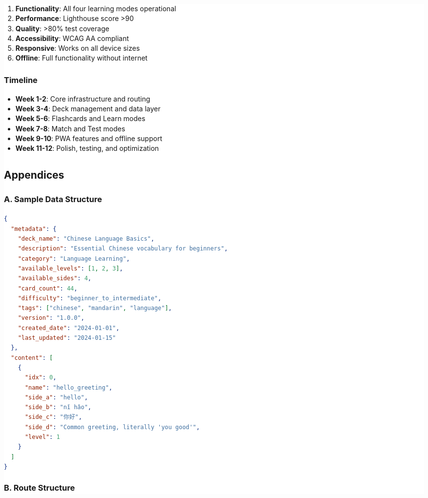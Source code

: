 1. **Functionality**: All four learning modes operational
2. **Performance**: Lighthouse score >90
3. **Quality**: >80% test coverage
4. **Accessibility**: WCAG AA compliant
5. **Responsive**: Works on all device sizes
6. **Offline**: Full functionality without internet

### Timeline

- **Week 1-2**: Core infrastructure and routing
- **Week 3-4**: Deck management and data layer
- **Week 5-6**: Flashcards and Learn modes
- **Week 7-8**: Match and Test modes
- **Week 9-10**: PWA features and offline support
- **Week 11-12**: Polish, testing, and optimization

## Appendices

### A. Sample Data Structure

```json
{
  "metadata": {
    "deck_name": "Chinese Language Basics",
    "description": "Essential Chinese vocabulary for beginners",
    "category": "Language Learning",
    "available_levels": [1, 2, 3],
    "available_sides": 4,
    "card_count": 44,
    "difficulty": "beginner_to_intermediate",
    "tags": ["chinese", "mandarin", "language"],
    "version": "1.0.0",
    "created_date": "2024-01-01",
    "last_updated": "2024-01-15"
  },
  "content": [
    {
      "idx": 0,
      "name": "hello_greeting",
      "side_a": "hello",
      "side_b": "nǐ hǎo",
      "side_c": "你好",
      "side_d": "Common greeting, literally 'you good'",
      "level": 1
    }
  ]
}
```

### B. Route Structure
